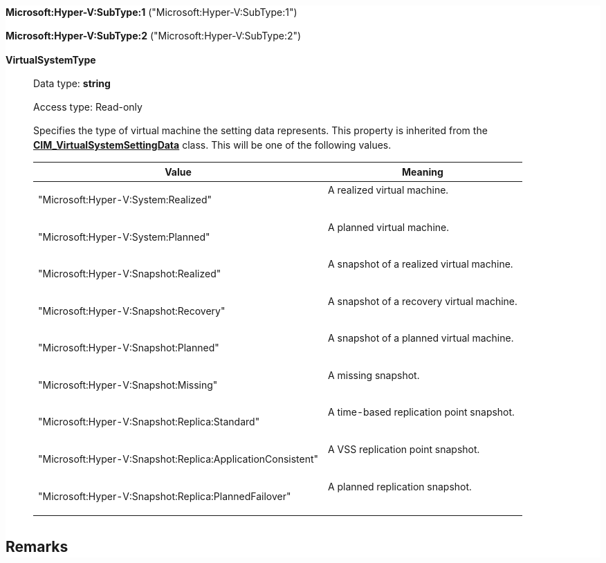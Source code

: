 <dt>

<span id="Microsoft_Hyper-V_SubType_1"></span><span id="microsoft_hyper-v_subtype_1"></span><span id="MICROSOFT_HYPER-V_SUBTYPE_1"></span>

**Microsoft:Hyper-V:SubType:1** ("Microsoft:Hyper-V:SubType:1")


</dt> <dd></dd> <dt>

<span id="Microsoft_Hyper-V_SubType_2"></span><span id="microsoft_hyper-v_subtype_2"></span><span id="MICROSOFT_HYPER-V_SUBTYPE_2"></span>

**Microsoft:Hyper-V:SubType:2** ("Microsoft:Hyper-V:SubType:2")


</dt> <dd></dd> </dl>

</dd> <dt>

**VirtualSystemType**
</dt> <dd> <dl> <dt>

Data type: **string**
</dt> <dt>

Access type: Read-only
</dt> </dl>

Specifies the type of virtual machine the setting data represents. This property is inherited from the [**CIM\_VirtualSystemSettingData**](/previous-versions//cc136954(v=vs.85)) class. This will be one of the following values.



| Value                                                                                                                                 | Meaning                                              |
|---------------------------------------------------------------------------------------------------------------------------------------|------------------------------------------------------|
| <dl> <dt>"Microsoft:Hyper-V:System:Realized"</dt> </dl>                        | A realized virtual machine.<br/>               |
| <dl> <dt>"Microsoft:Hyper-V:System:Planned"</dt> </dl>                         | A planned virtual machine.<br/>                |
| <dl> <dt>"Microsoft:Hyper-V:Snapshot:Realized"</dt> </dl>                      | A snapshot of a realized virtual machine.<br/> |
| <dl> <dt>"Microsoft:Hyper-V:Snapshot:Recovery"</dt> </dl>                      | A snapshot of a recovery virtual machine.<br/> |
| <dl> <dt>"Microsoft:Hyper-V:Snapshot:Planned"</dt> </dl>                       | A snapshot of a planned virtual machine.<br/>  |
| <dl> <dt>"Microsoft:Hyper-V:Snapshot:Missing"</dt> </dl>                       | A missing snapshot.<br/>                       |
| <dl> <dt>"Microsoft:Hyper-V:Snapshot:Replica:Standard"</dt> </dl>              | A time-based replication point snapshot.<br/>  |
| <dl> <dt>"Microsoft:Hyper-V:Snapshot:Replica:ApplicationConsistent"</dt> </dl> | A VSS replication point snapshot.<br/>         |
| <dl> <dt>"Microsoft:Hyper-V:Snapshot:Replica:PlannedFailover"</dt> </dl>       | A planned replication snapshot.<br/>           |



 

</dd> </dl>

## Remarks
